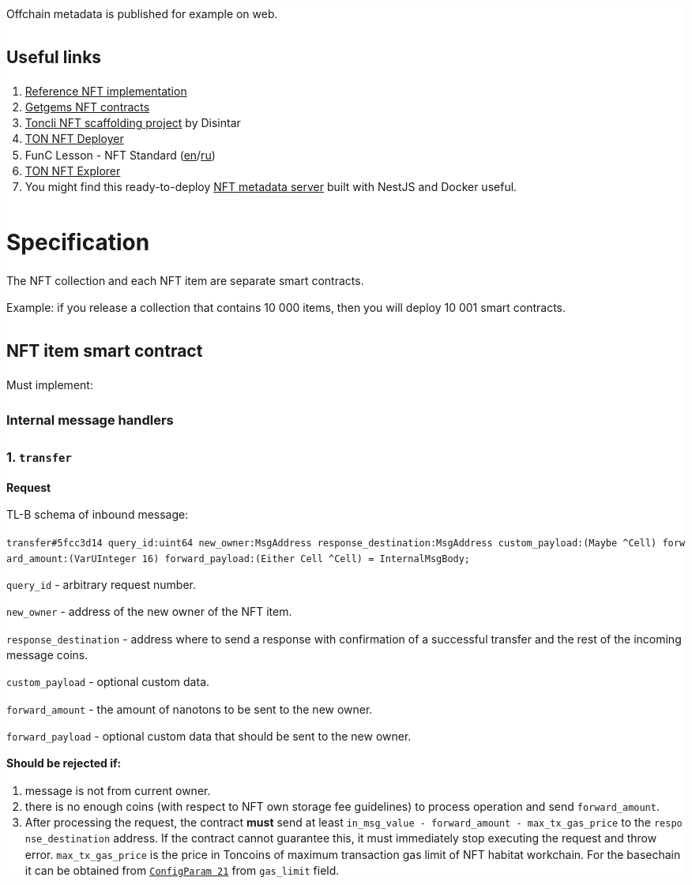 Offchain metadata is published for example on web. 

## Useful links
1. [Reference NFT implementation](https://github.com/ton-blockchain/token-contract/tree/main/nft)
2. [Getgems NFT contracts](https://github.com/getgems-io/nft-contracts)
3. [Toncli NFT scaffolding project](https://github.com/disintar/toncli/tree/master/src/toncli/projects/nft_collection) by Disintar
4. [TON NFT Deployer](https://github.com/tondiamonds/ton-nft-deployer)
5. FunC Lesson - NFT Standard ([en](https://github.com/romanovichim/TonFunClessons_Eng/blob/889424ae6a28453c4188ad65cdd9dbfeb750ecdb/10lesson/tenthlesson.md)/[ru](https://github.com/romanovichim/TonFunClessons_ru/blob/427037e7937f0e2e9caa4b866ee29f9d8e19b3c0/10lesson/tenthlesson.md))
6. [TON NFT Explorer](https://explorer.tonnft.tools/)
7. You might find this ready-to-deploy [NFT metadata server](https://github.com/isaev-the-poetry/nft-metadata-server) built with NestJS and Docker useful.

# Specification
The NFT collection and each NFT item are separate smart contracts.

Example: if you release a collection that contains 10 000 items, then you will deploy 10 001 smart contracts.

## NFT item smart contract
Must implement:

### Internal message handlers
### 1. `transfer`
**Request**

TL-B schema of inbound message:

`transfer#5fcc3d14 query_id:uint64 new_owner:MsgAddress response_destination:MsgAddress custom_payload:(Maybe ^Cell) forward_amount:(VarUInteger 16) forward_payload:(Either Cell ^Cell) = InternalMsgBody;`

`query_id` - arbitrary request number.

`new_owner` - address of the new owner of the NFT item.

`response_destination` - address where to send a response with confirmation of a successful transfer and the rest of the incoming message coins.

`custom_payload` - optional custom data.

`forward_amount` - the amount of nanotons to be sent to the new owner.

`forward_payload` - optional custom data that should be sent to the new owner.

**Should be rejected if:**

1. message is not from current owner.
2. there is no enough coins (with respect to NFT own storage fee guidelines) to process operation and send `forward_amount`.
3. After processing the request, the contract **must** send at least `in_msg_value - forward_amount - max_tx_gas_price` to the `response_destination` address.
   If the contract cannot guarantee this, it must immediately stop executing the request and throw error.
   `max_tx_gas_price` is the price in Toncoins of maximum transaction gas limit of NFT habitat workchain. For the basechain it can be obtained from [`ConfigParam 21`](https://github.com/ton-blockchain/ton/blob/78e72d3ef8f31706f30debaf97b0d9a2dfa35475/crypto/block/block.tlb#L660) from `gas_limit` field.
